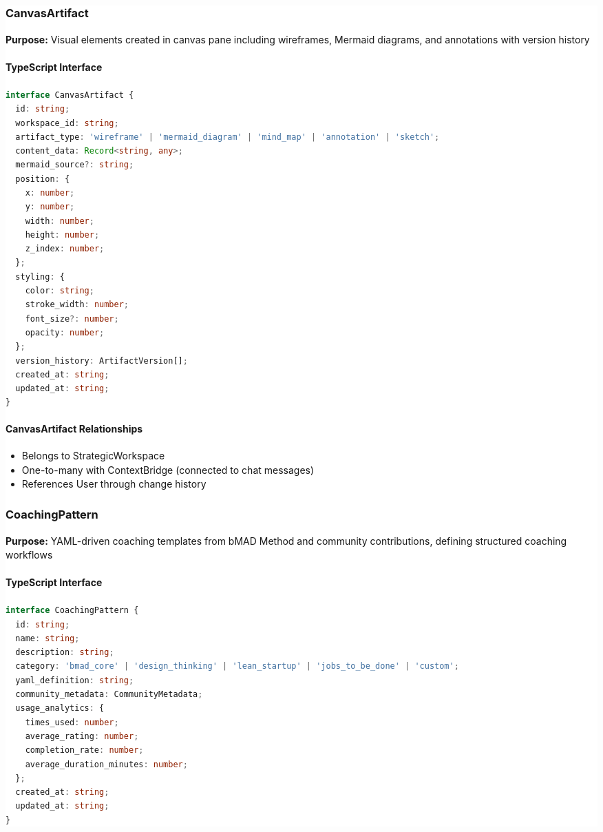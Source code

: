 ### CanvasArtifact

**Purpose:** Visual elements created in canvas pane including wireframes, Mermaid diagrams, and annotations with version history

#### TypeScript Interface

```typescript
interface CanvasArtifact {
  id: string;
  workspace_id: string;
  artifact_type: 'wireframe' | 'mermaid_diagram' | 'mind_map' | 'annotation' | 'sketch';
  content_data: Record<string, any>;
  mermaid_source?: string;
  position: {
    x: number;
    y: number;
    width: number;
    height: number;
    z_index: number;
  };
  styling: {
    color: string;
    stroke_width: number;
    font_size?: number;
    opacity: number;
  };
  version_history: ArtifactVersion[];
  created_at: string;
  updated_at: string;
}
```

#### CanvasArtifact Relationships

- Belongs to StrategicWorkspace
- One-to-many with ContextBridge (connected to chat messages)
- References User through change history

### CoachingPattern

**Purpose:** YAML-driven coaching templates from bMAD Method and community contributions, defining structured coaching workflows

#### TypeScript Interface

```typescript
interface CoachingPattern {
  id: string;
  name: string;
  description: string;
  category: 'bmad_core' | 'design_thinking' | 'lean_startup' | 'jobs_to_be_done' | 'custom';
  yaml_definition: string;
  community_metadata: CommunityMetadata;
  usage_analytics: {
    times_used: number;
    average_rating: number;
    completion_rate: number;
    average_duration_minutes: number;
  };
  created_at: string;
  updated_at: string;
}
```
